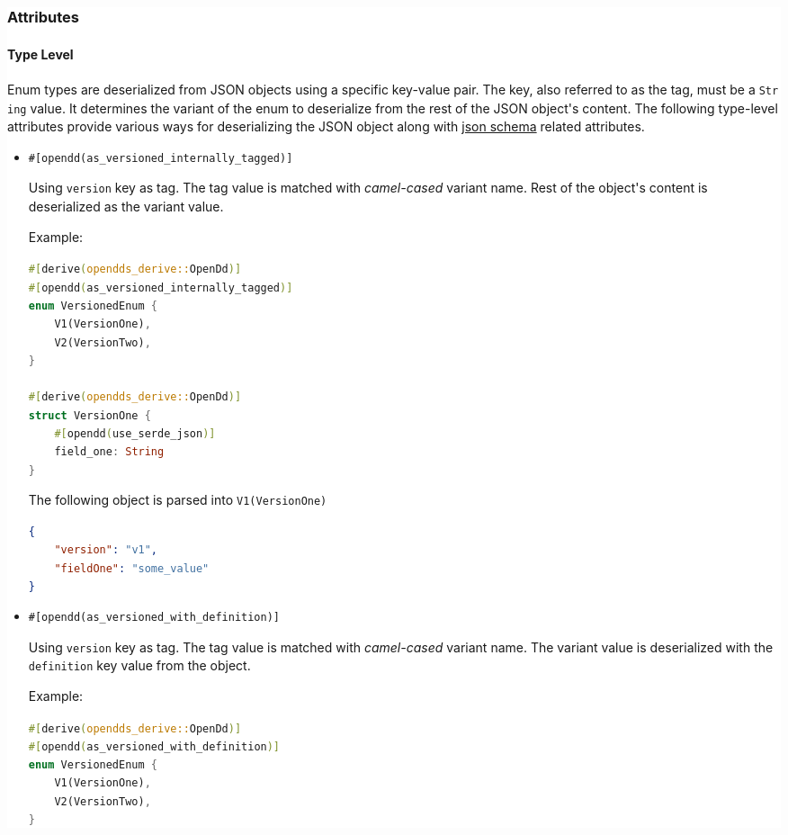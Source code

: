 ### Attributes

#### Type Level

Enum types are deserialized from JSON objects using a specific key-value pair. The key, also referred to as the tag, must be a
`String` value. It determines the variant of the enum to deserialize from the rest of the JSON object's content. The following
type-level attributes provide various ways for deserializing the JSON object along with [json schema](#type-level-2)
related attributes.

- `#[opendd(as_versioned_internally_tagged)]`

    Using `version` key as tag. The tag value is matched with *camel-cased* variant name. Rest of the object's content is deserialized
    as the variant value.

    Example:
    ``` rust
    #[derive(opendds_derive::OpenDd)]
    #[opendd(as_versioned_internally_tagged)]
    enum VersionedEnum {
        V1(VersionOne),
        V2(VersionTwo),
    }

    #[derive(opendds_derive::OpenDd)]
    struct VersionOne {
        #[opendd(use_serde_json)]
        field_one: String
    }
    ```
    The following object is parsed into `V1(VersionOne)`
    ```json
    {
        "version": "v1",
        "fieldOne": "some_value"
    }
    ```

- `#[opendd(as_versioned_with_definition)]`

    Using `version` key as tag. The tag value is matched with *camel-cased* variant name. The variant value is deserialized with
    the `definition` key value from the object.

    Example:
    ``` rust
    #[derive(opendds_derive::OpenDd)]
    #[opendd(as_versioned_with_definition)]
    enum VersionedEnum {
        V1(VersionOne),
        V2(VersionTwo),
    }
